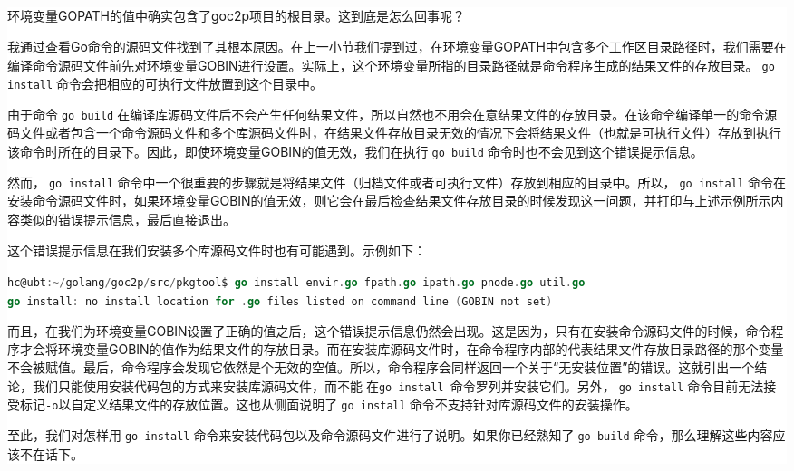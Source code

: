 环境变量GOPATH的值中确实包含了goc2p项目的根目录。这到底是怎么回事呢？

我通过查看Go命令的源码文件找到了其根本原因。在上一小节我们提到过，在环境变量GOPATH中包含多个工作区目录路径时，我们需要在编译命令源码文件前先对环境变量GOBIN进行设置。实际上，这个环境变量所指的目录路径就是命令程序生成的结果文件的存放目录。 `go install` 命令会把相应的可执行文件放置到这个目录中。

由于命令 `go build` 在编译库源码文件后不会产生任何结果文件，所以自然也不用会在意结果文件的存放目录。在该命令编译单一的命令源码文件或者包含一个命令源码文件和多个库源码文件时，在结果文件存放目录无效的情况下会将结果文件（也就是可执行文件）存放到执行该命令时所在的目录下。因此，即使环境变量GOBIN的值无效，我们在执行 `go build` 命令时也不会见到这个错误提示信息。

然而， `go install` 命令中一个很重要的步骤就是将结果文件（归档文件或者可执行文件）存放到相应的目录中。所以， `go install` 命令在安装命令源码文件时，如果环境变量GOBIN的值无效，则它会在最后检查结果文件存放目录的时候发现这一问题，并打印与上述示例所示内容类似的错误提示信息，最后直接退出。

这个错误提示信息在我们安装多个库源码文件时也有可能遇到。示例如下：

```go
hc@ubt:~/golang/goc2p/src/pkgtool$ go install envir.go fpath.go ipath.go pnode.go util.go
go install: no install location for .go files listed on command line (GOBIN not set)
```

而且，在我们为环境变量GOBIN设置了正确的值之后，这个错误提示信息仍然会出现。这是因为，只有在安装命令源码文件的时候，命令程序才会将环境变量GOBIN的值作为结果文件的存放目录。而在安装库源码文件时，在命令程序内部的代表结果文件存放目录路径的那个变量不会被赋值。最后，命令程序会发现它依然是个无效的空值。所以，命令程序会同样返回一个关于“无安装位置”的错误。这就引出一个结论，我们只能使用安装代码包的方式来安装库源码文件，而不能 在`go install `命令罗列并安装它们。另外， `go install` 命令目前无法接受标记`-o`以自定义结果文件的存放位置。这也从侧面说明了 `go install` 命令不支持针对库源码文件的安装操作。

至此，我们对怎样用 `go install` 命令来安装代码包以及命令源码文件进行了说明。如果你已经熟知了 `go build` 命令，那么理解这些内容应该不在话下。